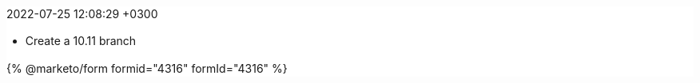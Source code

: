   2022-07-25 12:08:29 +0300
  * Create a 10.11 branch

{% @marketo/form formid="4316" formId="4316" %}
